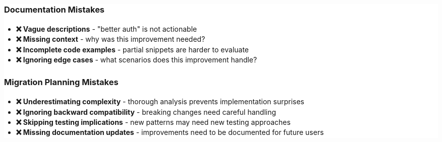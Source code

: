 ### **Documentation Mistakes**
- **❌ Vague descriptions** - "better auth" is not actionable
- **❌ Missing context** - why was this improvement needed?
- **❌ Incomplete code examples** - partial snippets are harder to evaluate
- **❌ Ignoring edge cases** - what scenarios does this improvement handle?

### **Migration Planning Mistakes**
- **❌ Underestimating complexity** - thorough analysis prevents implementation surprises
- **❌ Ignoring backward compatibility** - breaking changes need careful handling
- **❌ Skipping testing implications** - new patterns may need new testing approaches
- **❌ Missing documentation updates** - improvements need to be documented for future users
